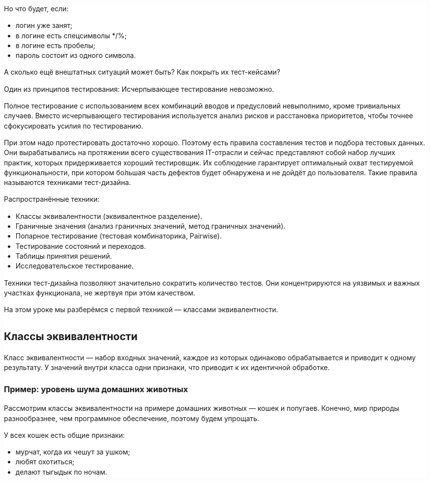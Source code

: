 Но что будет, если:
- логин уже занят;
- в логине есть спецсимволы */%;
- в логине есть пробелы;
- пароль состоит из одного символа.

А сколько ещё внештатных ситуаций может быть? Как покрыть их тест-кейсами?

Один из принципов тестирования: Исчерпывающее тестирование невозможно.

Полное тестирование с использованием всех комбинаций вводов и предусловий
невыполнимо, кроме тривиальных случаев. Вместо исчерпывающего тестирования
используется анализ рисков и расстановка приоритетов, чтобы точнее
сфокусировать усилия по тестированию.

При этом надо протестировать достаточно хорошо. Поэтому есть правила
составления тестов и подбора тестовых данных. Они вырабатывались на
протяжении всего существования IT-отрасли и сейчас представляют собой набор лучших практик, которых придерживается хороший тестировщик. Их соблюдение
гарантирует оптимальный охват тестируемой функциональности, при котором
бо́льшая часть дефектов будет обнаружена и не дойдёт до пользователя. Такие
правила называются техниками тест-дизайна.

Распространённые техники:
- Классы эквивалентности (эквивалентное разделение).
- Граничные значения (анализ граничных значений, метод граничных
значений).
- Попарное тестирование (тестовая комбинаторика, Pairwise).
- Тестирование состояний и переходов.
- Таблицы принятия решений.
- Исследовательское тестирование.

Техники тест-дизайна позволяют значительно сократить количество тестов. Они
концентрируются на уязвимых и важных участках функционала, не жертвуя при
этом качеством.

На этом уроке мы разберёмся с первой техникой — классами эквивалентности.

## Классы эквивалентности

Класс эквивалентности — набор входных значений, каждое из которых одинаково
обрабатывается и приводит к одному результату. У значений внутри класса одни
признаки, что приводит к их идентичной обработке.

### Пример: уровень шума домашних животных

Рассмотрим классы эквивалентности на примере домашних животных — кошек и
попугаев. Конечно, мир природы разнообразнее, чем программное обеспечение,
поэтому будем упрощать.

У всех кошек есть общие признаки:
- мурчат, когда их чешут за ушком;
- любят охотиться;
- делают тыгыдык по ночам.

